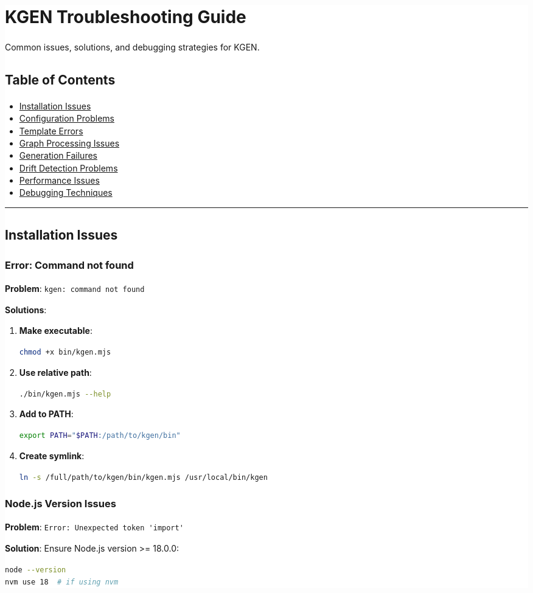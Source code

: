 # KGEN Troubleshooting Guide

Common issues, solutions, and debugging strategies for KGEN.

## Table of Contents

- [Installation Issues](#installation-issues)
- [Configuration Problems](#configuration-problems)
- [Template Errors](#template-errors)
- [Graph Processing Issues](#graph-processing-issues)
- [Generation Failures](#generation-failures)
- [Drift Detection Problems](#drift-detection-problems)
- [Performance Issues](#performance-issues)
- [Debugging Techniques](#debugging-techniques)

---

## Installation Issues

### Error: Command not found

**Problem**: `kgen: command not found`

**Solutions**:
1. **Make executable**:
   ```bash
   chmod +x bin/kgen.mjs
   ```

2. **Use relative path**:
   ```bash
   ./bin/kgen.mjs --help
   ```

3. **Add to PATH**:
   ```bash
   export PATH="$PATH:/path/to/kgen/bin"
   ```

4. **Create symlink**:
   ```bash
   ln -s /full/path/to/kgen/bin/kgen.mjs /usr/local/bin/kgen
   ```

### Node.js Version Issues

**Problem**: `Error: Unexpected token 'import'`

**Solution**: Ensure Node.js version >= 18.0.0:
```bash
node --version
nvm use 18  # if using nvm
```
